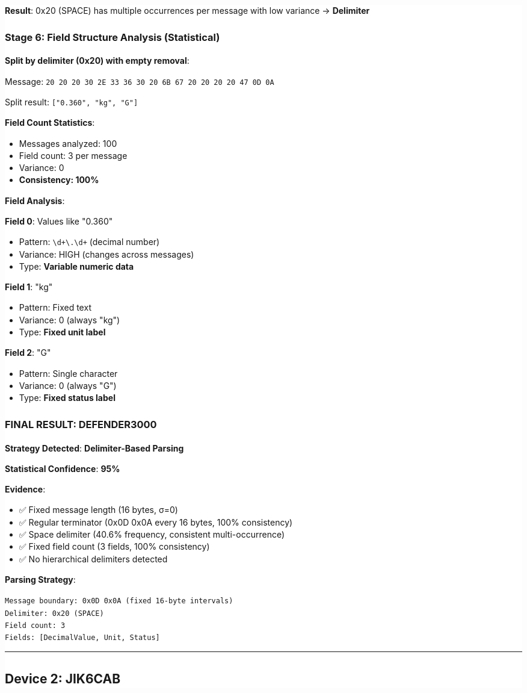 **Result**: 0x20 (SPACE) has multiple occurrences per message with low variance → **Delimiter**

### Stage 6: Field Structure Analysis (Statistical)

**Split by delimiter (0x20) with empty removal**:

Message: `20 20 20 30 2E 33 36 30 20 6B 67 20 20 20 20 47 0D 0A`

Split result: `["0.360", "kg", "G"]`

**Field Count Statistics**:
- Messages analyzed: 100
- Field count: 3 per message
- Variance: 0
- **Consistency: 100%**

**Field Analysis**:

**Field 0**: Values like "0.360"
- Pattern: `\d+\.\d+` (decimal number)
- Variance: HIGH (changes across messages)
- Type: **Variable numeric data**

**Field 1**: "kg"
- Pattern: Fixed text
- Variance: 0 (always "kg")
- Type: **Fixed unit label**

**Field 2**: "G"
- Pattern: Single character
- Variance: 0 (always "G")
- Type: **Fixed status label**

### FINAL RESULT: DEFENDER3000

**Strategy Detected**: **Delimiter-Based Parsing**

**Statistical Confidence**: **95%**

**Evidence**:
- ✅ Fixed message length (16 bytes, σ=0)
- ✅ Regular terminator (0x0D 0x0A every 16 bytes, 100% consistency)
- ✅ Space delimiter (40.6% frequency, consistent multi-occurrence)
- ✅ Fixed field count (3 fields, 100% consistency)
- ✅ No hierarchical delimiters detected

**Parsing Strategy**:
```
Message boundary: 0x0D 0x0A (fixed 16-byte intervals)
Delimiter: 0x20 (SPACE)
Field count: 3
Fields: [DecimalValue, Unit, Status]
```

---

## Device 2: JIK6CAB
